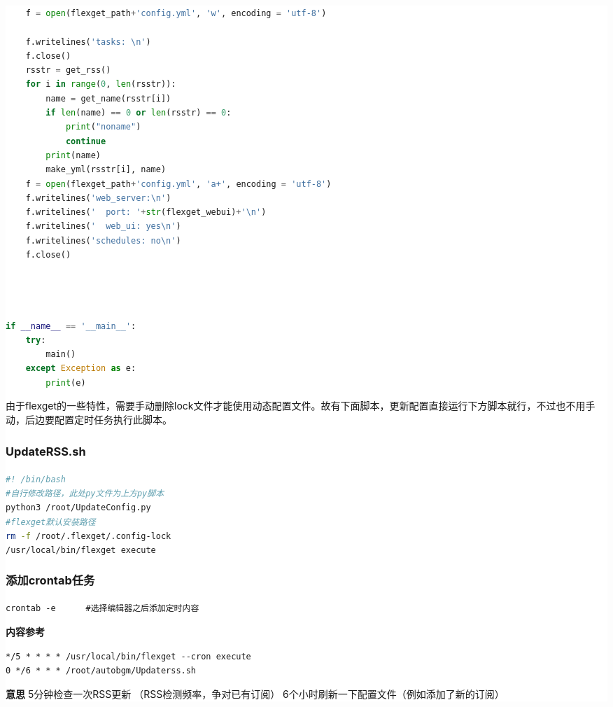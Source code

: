 ```py
    f = open(flexget_path+'config.yml', 'w', encoding = 'utf-8')

    f.writelines('tasks: \n')
    f.close()
    rsstr = get_rss()
    for i in range(0, len(rsstr)):
        name = get_name(rsstr[i])
        if len(name) == 0 or len(rsstr) == 0:
            print("noname")
            continue
        print(name)
        make_yml(rsstr[i], name)
    f = open(flexget_path+'config.yml', 'a+', encoding = 'utf-8')
    f.writelines('web_server:\n')
    f.writelines('  port: '+str(flexget_webui)+'\n')
    f.writelines('  web_ui: yes\n')
    f.writelines('schedules: no\n')
    f.close()




if __name__ == '__main__':
    try:
        main()
    except Exception as e:
        print(e)

```

由于flexget的一些特性，需要手动删除lock文件才能使用动态配置文件。故有下面脚本，更新配置直接运行下方脚本就行，不过也不用手动，后边要配置定时任务执行此脚本。

### UpdateRSS.sh
```sh
#! /bin/bash
#自行修改路径，此处py文件为上方py脚本
python3 /root/UpdateConfig.py 
#flexget默认安装路径
rm -f /root/.flexget/.config-lock
/usr/local/bin/flexget execute
```

### 添加crontab任务

```shell
crontab -e      #选择编辑器之后添加定时内容
```
**内容参考**
```crontab
*/5 * * * * /usr/local/bin/flexget --cron execute
0 */6 * * * /root/autobgm/Updaterss.sh
```
**意思**
5分钟检查一次RSS更新 （RSS检测频率，争对已有订阅）
6个小时刷新一下配置文件（例如添加了新的订阅）
